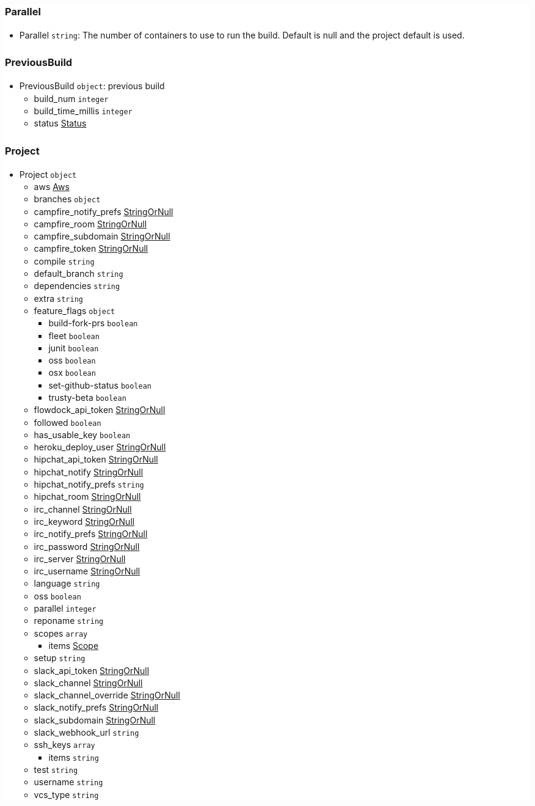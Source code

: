 ### Parallel
* Parallel `string`: The number of containers to use to run the build. Default is null and the project default is used.

### PreviousBuild
* PreviousBuild `object`: previous build
  * build_num `integer`
  * build_time_millis `integer`
  * status [Status](#status)

### Project
* Project `object`
  * aws [Aws](#aws)
  * branches `object`
  * campfire_notify_prefs [StringOrNull](#stringornull)
  * campfire_room [StringOrNull](#stringornull)
  * campfire_subdomain [StringOrNull](#stringornull)
  * campfire_token [StringOrNull](#stringornull)
  * compile `string`
  * default_branch `string`
  * dependencies `string`
  * extra `string`
  * feature_flags `object`
    * build-fork-prs `boolean`
    * fleet `boolean`
    * junit `boolean`
    * oss `boolean`
    * osx `boolean`
    * set-github-status `boolean`
    * trusty-beta `boolean`
  * flowdock_api_token [StringOrNull](#stringornull)
  * followed `boolean`
  * has_usable_key `boolean`
  * heroku_deploy_user [StringOrNull](#stringornull)
  * hipchat_api_token [StringOrNull](#stringornull)
  * hipchat_notify [StringOrNull](#stringornull)
  * hipchat_notify_prefs `string`
  * hipchat_room [StringOrNull](#stringornull)
  * irc_channel [StringOrNull](#stringornull)
  * irc_keyword [StringOrNull](#stringornull)
  * irc_notify_prefs [StringOrNull](#stringornull)
  * irc_password [StringOrNull](#stringornull)
  * irc_server [StringOrNull](#stringornull)
  * irc_username [StringOrNull](#stringornull)
  * language `string`
  * oss `boolean`
  * parallel `integer`
  * reponame `string`
  * scopes `array`
    * items [Scope](#scope)
  * setup `string`
  * slack_api_token [StringOrNull](#stringornull)
  * slack_channel [StringOrNull](#stringornull)
  * slack_channel_override [StringOrNull](#stringornull)
  * slack_notify_prefs [StringOrNull](#stringornull)
  * slack_subdomain [StringOrNull](#stringornull)
  * slack_webhook_url `string`
  * ssh_keys `array`
    * items `string`
  * test `string`
  * username `string`
  * vcs_type `string`